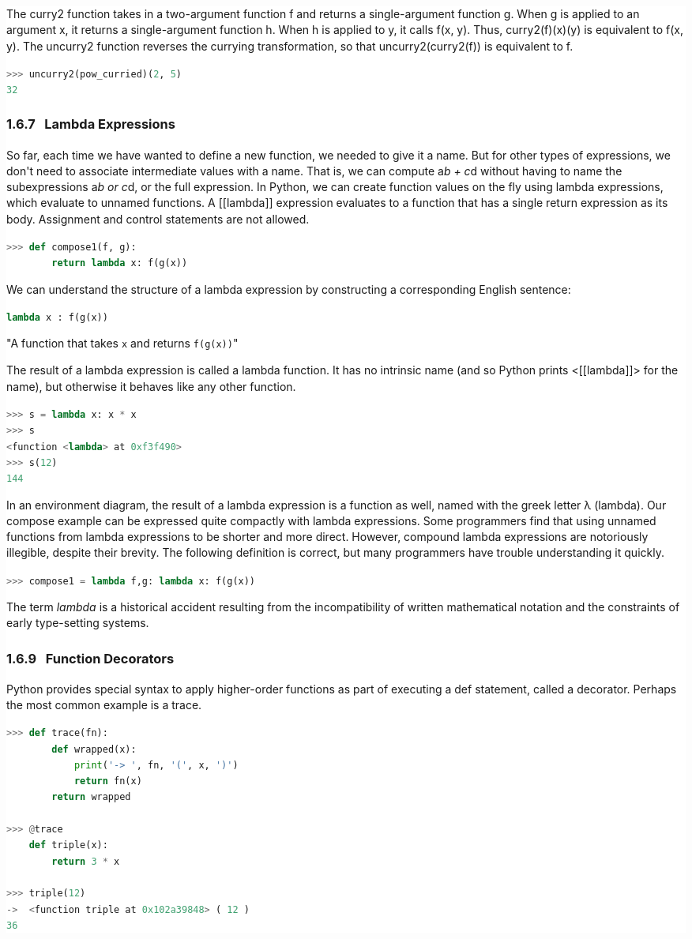 The curry2 function takes in a two-argument function f and returns a single-argument function g. When g is applied to an argument x, it returns a single-argument function h. When h is applied to y, it calls f(x, y). Thus, curry2(f)(x)(y) is equivalent to f(x, y). The uncurry2 function reverses the currying transformation, so that uncurry2(curry2(f)) is equivalent to f.
```python
>>> uncurry2(pow_curried)(2, 5)
32
```
### 1.6.7   Lambda Expressions
So far, each time we have wanted to define a new function, we needed to give it a name. But for other types of expressions, we don't need to associate intermediate values with a name. That is, we can compute a*b + c*d without having to name the subexpressions a*b or c*d, or the full expression. In Python, we can create function values on the fly using lambda expressions, which evaluate to unnamed functions. A [[lambda]] expression evaluates to a function that has a single return expression as its body. Assignment and control statements are not allowed.
```python
>>> def compose1(f, g):
        return lambda x: f(g(x))
```

We can understand the structure of a lambda expression by constructing a corresponding English sentence:
```python
lambda x : f(g(x))
```
"A function that    takes `x`    and returns     `f(g(x))`"

The result of a lambda expression is called a lambda function. It has no intrinsic name (and so Python prints <[[lambda]]> for the name), but otherwise it behaves like any other function.
```PYTHON
>>> s = lambda x: x * x
>>> s
<function <lambda> at 0xf3f490>
>>> s(12)
144
```

In an environment diagram, the result of a lambda expression is a function as well, named with the greek letter λ (lambda). Our compose example can be expressed quite compactly with lambda expressions.
Some programmers find that using unnamed functions from lambda expressions to be shorter and more direct. However, compound lambda expressions are notoriously illegible, despite their brevity. The following definition is correct, but many programmers have trouble understanding it quickly.
```PYTHON
>>> compose1 = lambda f,g: lambda x: f(g(x))
```

The term _lambda_ is a historical accident resulting from the incompatibility of written mathematical notation and the constraints of early type-setting systems.
### 1.6.9   Function Decorators

Python provides special syntax to apply higher-order functions as part of executing a def statement, called a decorator. Perhaps the most common example is a trace.
```PYTHON
>>> def trace(fn):
        def wrapped(x):
            print('-> ', fn, '(', x, ')')
            return fn(x)
        return wrapped

>>> @trace
    def triple(x):
        return 3 * x

>>> triple(12)
->  <function triple at 0x102a39848> ( 12 )
36
```